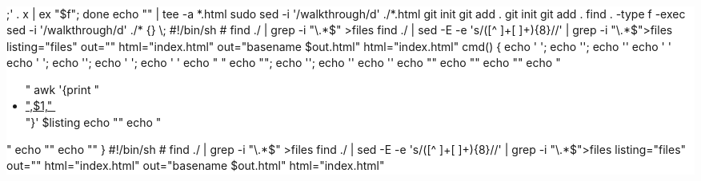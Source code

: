 </head>
<body>;' . x | ex "$f"; done
echo "</body></html>" | tee -a *.html
sudo sed -i '/walkthrough/d' ./*.html
git init
git add .
git init
git add .
find . -type f -exec sed -i '/walkthrough/d' ./* {} \;
#!/bin/sh
# find ./ | grep -i "\.*$" >files
find ./ | sed -E -e 's/([^ ]+[ ]+){8}//' | grep -i "\.*$">files
listing="files"
out=""
html="index.html"
out="basename $out.html"
html="index.html"
cmd() {   echo '  <!DOCTYPE html>';   echo '<html>';   echo '<head>'   echo '  <meta http-equiv="Content-Type" content="text/html">'   echo '  <meta name="Author" content="Bryan Guner">';   echo '<link rel="stylesheet" href="./assets/prism.css">';   echo ' <link rel="stylesheet" href="./assets/style.css">';   echo ' <script async defer src="./assets/prism.js"></script>'   echo "  <title> directory </title>"   echo "";   echo '<style>' echo '    a {'; echo '      color: black;'; echo '    }'; echo ''; echo '    li {'; echo '      border: 1px solid black !important;'; echo '      font-size: 20px;'; echo '      letter-spacing: 0px;'; echo '      font-weight: 700;'; echo '      line-height: 16px;'; echo '      text-decoration: none !important;'; echo '      text-transform: uppercase;'; echo '      background: #194ccdaf !important;'; echo '      color: black !important;'; echo '      border: none;'; echo '      cursor: pointer;'; echo '      justify-content: center;'; echo '      padding: 30px 60px;'; echo '      height: 48px;'; echo '      text-align: center;'; echo '      white-space: normal;'; echo '      border-radius: 10px;'; echo '      min-width: 45em;'; echo '      padding: 1.2em 1em 0;'; echo '      box-shadow: 0 0 5px;'; echo '      margin: 1em;'; echo '      display: grid;'; echo '      -webkit-border-radius: 10px;'; echo '      -moz-border-radius: 10px;'; echo '      -ms-border-radius: 10px;'; echo '      -o-border-radius: 10px;'; echo '    }'; echo '  </style>';   echo '</head>'   echo '<body>'   echo ""   echo ""   echo ""   echo "<ul>"   awk '{print "<li><a href=\""$1"\">",$1,"&nbsp;</a></li>"}' $listing   echo ""   echo "</ul>"   echo "</body>"   echo "</html>" }
#!/bin/sh
# find ./ | grep -i "\.*$" >files
find ./ | sed -E -e 's/([^ ]+[ ]+){8}//' | grep -i "\.*$">files
listing="files"
out=""
html="index.html"
out="basename $out.html"
html="index.html"